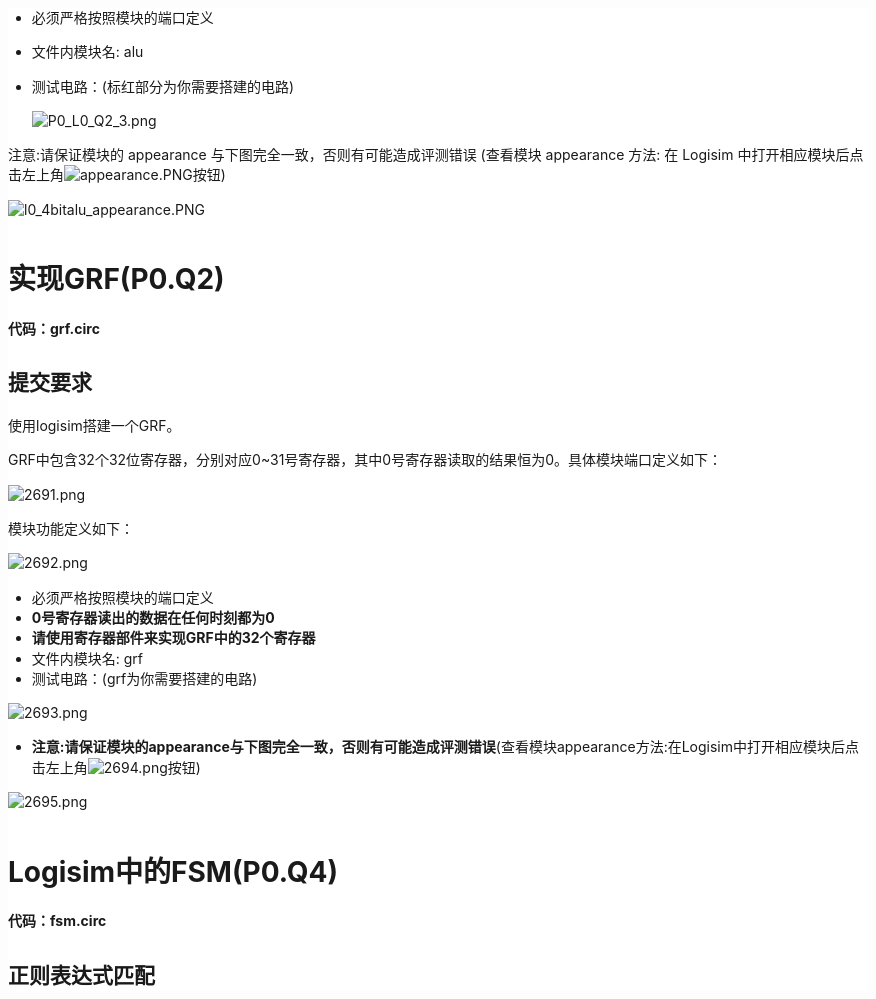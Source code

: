 -   必须严格按照模块的端口定义

-   文件内模块名: alu

-   测试电路：(标红部分为你需要搭建的电路)

    ![P0_L0_Q2_3.png](http://10.212.27.185:9199/cscore-image/donghanyuan/4fa36b53-ad52-4c04-aaaf-14ec1b68a4dc/P0_L0_Q2_3.png)

注意:请保证模块的 appearance 与下图完全一致，否则有可能造成评测错误 (查看模块 appearance 方法: 在 Logisim 中打开相应模块后点击左上角![appearance.PNG](http://10.212.27.185:9199/cscore-image/donghanyuan/6cad2b1c-0e8d-427c-990a-21245c57832a/appearance.PNG)按钮)

![l0_4bitalu_appearance.PNG](http://10.212.27.185:9199/cscore-image/donghanyuan/e711adb0-a84d-4095-ac35-29a1e991686a/l0_4bitalu_appearance.PNG)



# 实现GRF(P0.Q2)

**代码：grf.circ**

## 提交要求

使用logisim搭建一个GRF。

GRF中包含32个32位寄存器，分别对应0~31号寄存器，其中0号寄存器读取的结果恒为0。具体模块端口定义如下：

![2691.png](http://cscore.buaa.edu.cn/assets/cscore-image/refkxh/ce607c36-eeb1-4d0e-a12e-f7df7d7764bf/269-1.png)

模块功能定义如下：

![2692.png](http://cscore.buaa.edu.cn/assets/cscore-image/refkxh/d66424af-8540-4323-9feb-40ccd2c6819c/269-2.png)

-   必须严格按照模块的端口定义
-   **0号寄存器读出的数据在任何时刻都为0**
-   **请使用寄存器部件来实现GRF中的32个寄存器**
-   文件内模块名: grf
-   测试电路：(grf为你需要搭建的电路)

![2693.png](http://cscore.buaa.edu.cn/assets/cscore-image/refkxh/80982b2c-9f4f-4820-95c2-6f710a816c06/269-3.png)

-   **注意:请保证模块的appearance与下图完全一致，否则有可能造成评测错误**(查看模块appearance方法:在Logisim中打开相应模块后点击左上角![2694.png](http://cscore.buaa.edu.cn/assets/cscore-image/refkxh/183c0822-7199-4822-9ceb-49ec8d166cef/269-4.png)按钮)

![2695.png](http://cscore.buaa.edu.cn/assets/cscore-image/refkxh/1afc3d18-ac53-466a-9abb-fe00a74f4d8d/269-5.png)





# Logisim中的FSM(P0.Q4)

**代码：fsm.circ**

## 正则表达式匹配
